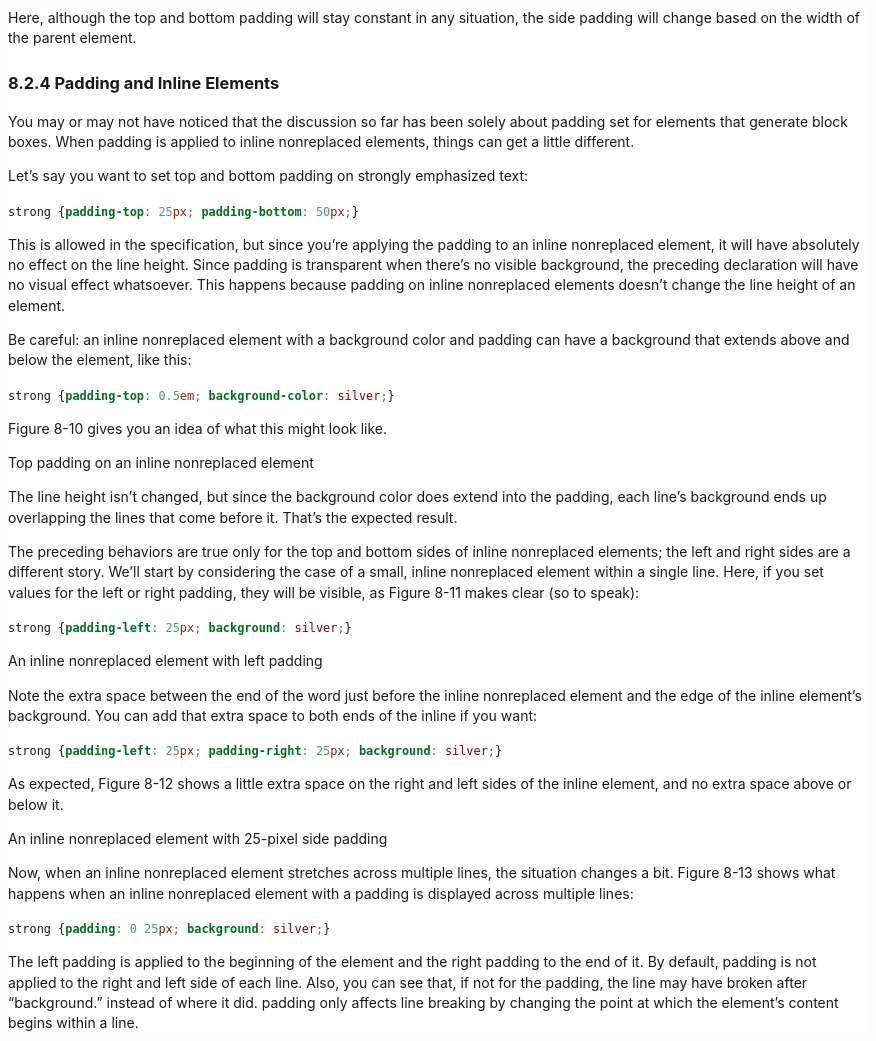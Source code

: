 Here, although the top and bottom padding will stay constant in any situation, the side padding will change based on the width of the parent element.

### 8.2.4 Padding and Inline Elements

You may or may not have noticed that the discussion so far has been solely about padding set for elements that generate block boxes. When padding is applied to inline nonreplaced elements, things can get a little different.

Let’s say you want to set top and bottom padding on strongly emphasized text:
```css
strong {padding-top: 25px; padding-bottom: 50px;}
```
This is allowed in the specification, but since you’re applying the padding to an inline nonreplaced element, it will have absolutely no effect on the line height. Since padding is transparent when there’s no visible background, the preceding declaration will have no visual effect whatsoever. This happens because padding on inline nonreplaced elements doesn’t change the line height of an element.

Be careful: an inline nonreplaced element with a background color and padding can have a background that extends above and below the element, like this:
```css
strong {padding-top: 0.5em; background-color: silver;}
```

Figure 8-10 gives you an idea of what this might look like.


<Figures figure="8-10">Top padding on an inline nonreplaced element</Figures>

The line height isn’t changed, but since the background color does extend into the padding, each line’s background ends up overlapping the lines that come before it. That’s the expected result.

The preceding behaviors are true only for the top and bottom sides of inline nonreplaced elements; the left and right sides are a different story. We’ll start by considering the case of a small, inline nonreplaced element within a single line. Here, if you set values for the left or right padding, they will be visible, as Figure 8-11 makes clear (so to speak):

```css
strong {padding-left: 25px; background: silver;}
```

<Figures figure="8-11">An inline nonreplaced element with left padding</Figures>

Note the extra space between the end of the word just before the inline nonreplaced element and the edge of the inline element’s background. You can add that extra space to both ends of the inline if you want:
```css
strong {padding-left: 25px; padding-right: 25px; background: silver;}
```
As expected, Figure 8-12 shows a little extra space on the right and left sides of the inline element, and no extra space above or below it.


<Figures figure="8-12">An inline nonreplaced element with 25-pixel side padding</Figures>

Now, when an inline nonreplaced element stretches across multiple lines, the situation changes a bit. Figure 8-13 shows what happens when an inline nonreplaced element with a padding is displayed across multiple lines:
```css
strong {padding: 0 25px; background: silver;}
```
The left padding is applied to the beginning of the element and the right padding to the end of it. By default, padding is not applied to the right and left side of each line. Also, you can see that, if not for the padding, the line may have broken after “background.” instead of where it did. padding only affects line breaking by changing the point at which the element’s content begins within a line.
